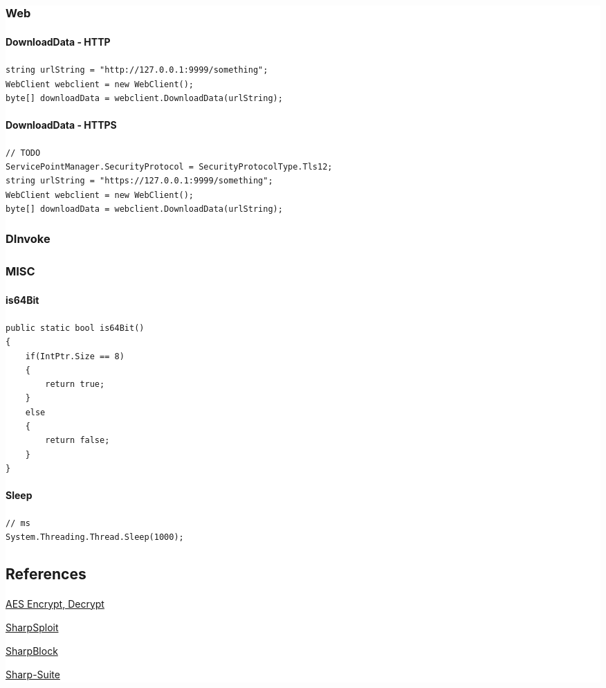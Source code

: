 

### Web

#### DownloadData - HTTP

```
string urlString = "http://127.0.0.1:9999/something";
WebClient webclient = new WebClient();
byte[] downloadData = webclient.DownloadData(urlString);
```

#### DownloadData - HTTPS

```
// TODO 
ServicePointManager.SecurityProtocol = SecurityProtocolType.Tls12;
string urlString = "https://127.0.0.1:9999/something";
WebClient webclient = new WebClient();
byte[] downloadData = webclient.DownloadData(urlString);
```



### DInvoke



### MISC

#### is64Bit

```
public static bool is64Bit()
{
    if(IntPtr.Size == 8)
    {
        return true;
    }
    else
    {
        return false;
    }
}
```

#### Sleep

```
// ms 
System.Threading.Thread.Sleep(1000);
```

## References

[AES Encrypt, Decrypt](https://www.powershellgallery.com/packages/DRTools/4.0.2.3/Content/Functions/Invoke-AESEncryption.ps1)

[SharpSploit](https://github.com/cobbr/SharpSploit)

[SharpBlock](https://github.com/CCob/SharpBlock)

[Sharp-Suite](https://github.com/FuzzySecurity/Sharp-Suite)
